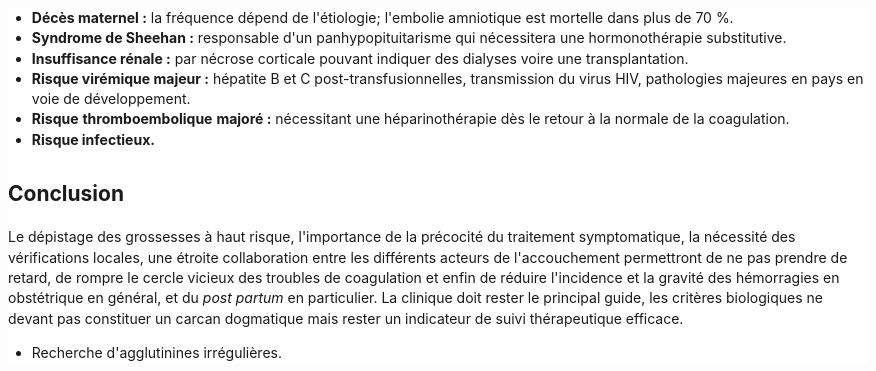 *   **Décès maternel :** la fréquence dépend de l'étiologie; l'embolie amniotique est mortelle dans plus de 70 %.  
*   **Syndrome de Sheehan :** responsable d'un panhypopituitarisme qui nécessitera une hormonothérapie substitutive.  
*   **Insuffisance rénale :** par nécrose corticale pouvant indiquer des dialyses voire une transplantation.  
*   **Risque virémique majeur :** hépatite B et C post-transfusionnelles, transmission du virus HIV, pathologies majeures en pays en voie de développement.  
*   **Risque** **thromboembolique** **majoré :** nécessitant une héparinothérapie dès le retour à la normale de la coagulation.  
*   **Risque infectieux.**

## Conclusion

Le dépistage des grossesses à haut risque, l'importance de la précocité du traitement symptomatique, la nécessité des vérifications locales, une étroite collaboration entre les différents acteurs de l'accouchement permettront de ne pas prendre de retard, de rompre le cercle vicieux des troubles de coagulation et enfin de réduire l'incidence et la gravité des hémorragies en obstétrique en général, et du _post partum_ en particulier. La clinique doit rester le principal guide, les critères biologiques ne devant pas constituer un carcan dogmatique mais rester un indicateur de suivi thérapeutique efficace.

* Recherche d'agglutinines irrégulières.

